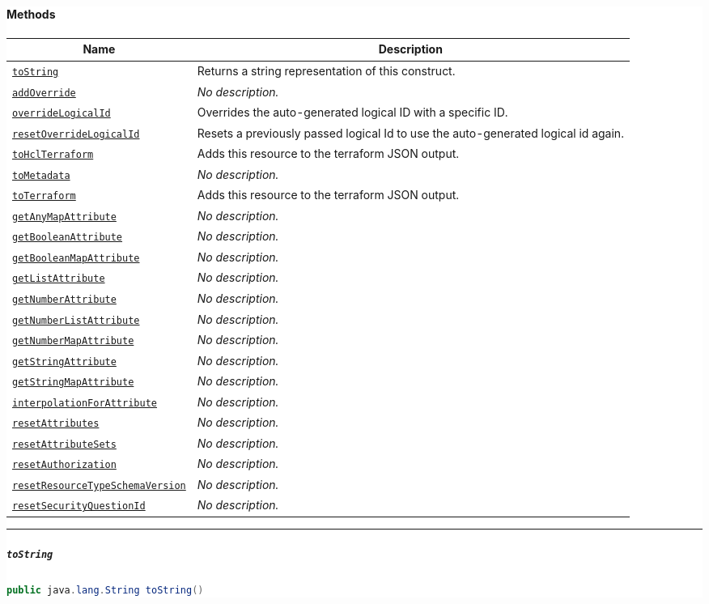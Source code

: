 
#### Methods <a name="Methods" id="Methods"></a>

| **Name** | **Description** |
| --- | --- |
| <code><a href="#rhizo-co-terraform-provider-oci.dataOciIdentityDomainsSecurityQuestion.DataOciIdentityDomainsSecurityQuestion.toString">toString</a></code> | Returns a string representation of this construct. |
| <code><a href="#rhizo-co-terraform-provider-oci.dataOciIdentityDomainsSecurityQuestion.DataOciIdentityDomainsSecurityQuestion.addOverride">addOverride</a></code> | *No description.* |
| <code><a href="#rhizo-co-terraform-provider-oci.dataOciIdentityDomainsSecurityQuestion.DataOciIdentityDomainsSecurityQuestion.overrideLogicalId">overrideLogicalId</a></code> | Overrides the auto-generated logical ID with a specific ID. |
| <code><a href="#rhizo-co-terraform-provider-oci.dataOciIdentityDomainsSecurityQuestion.DataOciIdentityDomainsSecurityQuestion.resetOverrideLogicalId">resetOverrideLogicalId</a></code> | Resets a previously passed logical Id to use the auto-generated logical id again. |
| <code><a href="#rhizo-co-terraform-provider-oci.dataOciIdentityDomainsSecurityQuestion.DataOciIdentityDomainsSecurityQuestion.toHclTerraform">toHclTerraform</a></code> | Adds this resource to the terraform JSON output. |
| <code><a href="#rhizo-co-terraform-provider-oci.dataOciIdentityDomainsSecurityQuestion.DataOciIdentityDomainsSecurityQuestion.toMetadata">toMetadata</a></code> | *No description.* |
| <code><a href="#rhizo-co-terraform-provider-oci.dataOciIdentityDomainsSecurityQuestion.DataOciIdentityDomainsSecurityQuestion.toTerraform">toTerraform</a></code> | Adds this resource to the terraform JSON output. |
| <code><a href="#rhizo-co-terraform-provider-oci.dataOciIdentityDomainsSecurityQuestion.DataOciIdentityDomainsSecurityQuestion.getAnyMapAttribute">getAnyMapAttribute</a></code> | *No description.* |
| <code><a href="#rhizo-co-terraform-provider-oci.dataOciIdentityDomainsSecurityQuestion.DataOciIdentityDomainsSecurityQuestion.getBooleanAttribute">getBooleanAttribute</a></code> | *No description.* |
| <code><a href="#rhizo-co-terraform-provider-oci.dataOciIdentityDomainsSecurityQuestion.DataOciIdentityDomainsSecurityQuestion.getBooleanMapAttribute">getBooleanMapAttribute</a></code> | *No description.* |
| <code><a href="#rhizo-co-terraform-provider-oci.dataOciIdentityDomainsSecurityQuestion.DataOciIdentityDomainsSecurityQuestion.getListAttribute">getListAttribute</a></code> | *No description.* |
| <code><a href="#rhizo-co-terraform-provider-oci.dataOciIdentityDomainsSecurityQuestion.DataOciIdentityDomainsSecurityQuestion.getNumberAttribute">getNumberAttribute</a></code> | *No description.* |
| <code><a href="#rhizo-co-terraform-provider-oci.dataOciIdentityDomainsSecurityQuestion.DataOciIdentityDomainsSecurityQuestion.getNumberListAttribute">getNumberListAttribute</a></code> | *No description.* |
| <code><a href="#rhizo-co-terraform-provider-oci.dataOciIdentityDomainsSecurityQuestion.DataOciIdentityDomainsSecurityQuestion.getNumberMapAttribute">getNumberMapAttribute</a></code> | *No description.* |
| <code><a href="#rhizo-co-terraform-provider-oci.dataOciIdentityDomainsSecurityQuestion.DataOciIdentityDomainsSecurityQuestion.getStringAttribute">getStringAttribute</a></code> | *No description.* |
| <code><a href="#rhizo-co-terraform-provider-oci.dataOciIdentityDomainsSecurityQuestion.DataOciIdentityDomainsSecurityQuestion.getStringMapAttribute">getStringMapAttribute</a></code> | *No description.* |
| <code><a href="#rhizo-co-terraform-provider-oci.dataOciIdentityDomainsSecurityQuestion.DataOciIdentityDomainsSecurityQuestion.interpolationForAttribute">interpolationForAttribute</a></code> | *No description.* |
| <code><a href="#rhizo-co-terraform-provider-oci.dataOciIdentityDomainsSecurityQuestion.DataOciIdentityDomainsSecurityQuestion.resetAttributes">resetAttributes</a></code> | *No description.* |
| <code><a href="#rhizo-co-terraform-provider-oci.dataOciIdentityDomainsSecurityQuestion.DataOciIdentityDomainsSecurityQuestion.resetAttributeSets">resetAttributeSets</a></code> | *No description.* |
| <code><a href="#rhizo-co-terraform-provider-oci.dataOciIdentityDomainsSecurityQuestion.DataOciIdentityDomainsSecurityQuestion.resetAuthorization">resetAuthorization</a></code> | *No description.* |
| <code><a href="#rhizo-co-terraform-provider-oci.dataOciIdentityDomainsSecurityQuestion.DataOciIdentityDomainsSecurityQuestion.resetResourceTypeSchemaVersion">resetResourceTypeSchemaVersion</a></code> | *No description.* |
| <code><a href="#rhizo-co-terraform-provider-oci.dataOciIdentityDomainsSecurityQuestion.DataOciIdentityDomainsSecurityQuestion.resetSecurityQuestionId">resetSecurityQuestionId</a></code> | *No description.* |

---

##### `toString` <a name="toString" id="rhizo-co-terraform-provider-oci.dataOciIdentityDomainsSecurityQuestion.DataOciIdentityDomainsSecurityQuestion.toString"></a>

```java
public java.lang.String toString()
```
